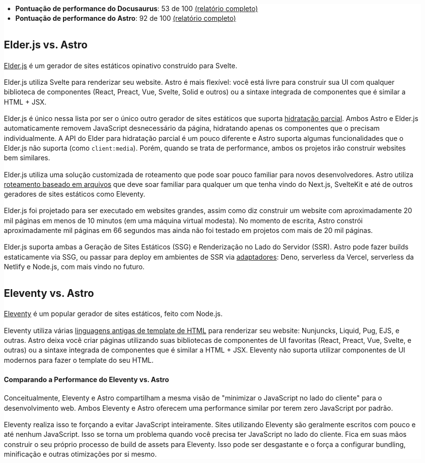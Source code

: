 - **Pontuação de performance do Docusaurus**: 53 de 100 [(relatório completo)](/lighthouse/docusaurus/)
- **Pontuação de performance do Astro**: 92 de 100 [(relatório completo)](/lighthouse/astro/)

## Elder.js vs. Astro

[Elder.js](https://elderguide.com/tech/elderjs/) é um gerador de sites estáticos opinativo construído para Svelte.

Elder.js utiliza Svelte para renderizar seu website. Astro é mais flexível: você está livre para construir sua UI com qualquer biblioteca de componentes (React, Preact, Vue, Svelte, Solid e outros) ou a sintaxe integrada de componentes que é similar a HTML + JSX.

Elder.js é único nessa lista por ser o único outro gerador de sites estáticos que suporta [hidratação parcial](/pt-br/core-concepts/partial-hydration/). Ambos Astro e Elder.js automaticamente removem JavaScript desnecessário da página, hidratando apenas os componentes que o precisam individualmente. A API do Elder para hidratação parcial é um pouco diferente e Astro suporta algumas funcionalidades que o Elder.js não suporta (como `client:media`). Porém, quando se trata de performance, ambos os projetos irão construir websites bem similares.

Elder.js utiliza uma solução customizada de roteamento que pode soar pouco familiar para novos desenvolvedores. Astro utiliza [roteamento baseado em arquivos](/pt-br/core-concepts/routing/) que deve soar familiar para qualquer um que tenha vindo do Next.js, SvelteKit e até de outros geradores de sites estáticos como Eleventy.

Elder.js foi projetado para ser executado em websites grandes, assim como diz construir um website com aproximadamente 20 mil páginas em menos de 10 minutos (em uma máquina virtual modesta). No momento de escrita, Astro constrói aproximadamente mil páginas em 66 segundos mas ainda não foi testado em projetos com mais de 20 mil páginas.

Elder.js suporta ambas a Geração de Sites Estáticos (SSG) e Renderização no Lado do Servidor (SSR). Astro pode fazer builds estaticamente via SSG, ou passar para deploy em ambientes de SSR via [adaptadores](/pt-br/guides/server-side-rendering/#habilitando-o-ssr-em-seu-projeto): Deno, serverless da Vercel, serverless da Netlify e Node.js, com mais vindo no futuro.

## Eleventy vs. Astro

[Eleventy](https://www.11ty.dev/) é um popular gerador de sites estáticos, feito com Node.js.

Eleventy utiliza várias [linguagens antigas de template de HTML](https://www.11ty.dev/docs/languages/) para renderizar seu website: Nunjuncks, Liquid, Pug, EJS, e outras. Astro deixa você criar páginas utilizando suas bibliotecas de componentes de UI favoritas (React, Preact, Vue, Svelte, e outras) ou a sintaxe integrada de componentes que é similar a HTML + JSX. Eleventy não suporta utilizar componentes de UI modernos para fazer o template do seu HTML.

#### Comparando a Performance do Eleventy vs. Astro

Conceitualmente, Eleventy e Astro compartilham a mesma visão de "minimizar o JavaScript no lado do cliente" para o desenvolvimento web. Ambos Eleventy e Astro oferecem uma performance similar por terem zero JavaScript por padrão.

Eleventy realiza isso te forçando a evitar JavaScript inteiramente. Sites utilizando Eleventy são geralmente escritos com pouco e até nenhum JavaScript. Isso se torna um problema quando você precisa ter JavaScript no lado do cliente. Fica em suas mãos construir o seu próprio processo de build de assets para Eleventy. Isso pode ser desgastante e o força a configurar bundling, minificação e outras otimizações por si mesmo.
